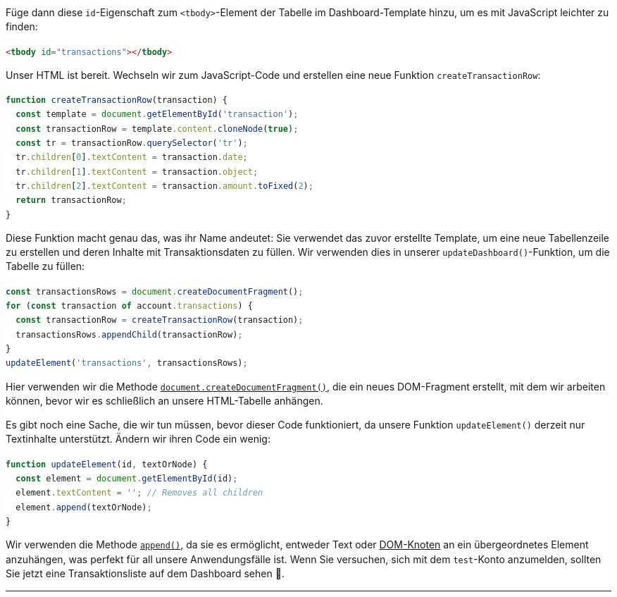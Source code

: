 Füge dann diese `id`-Eigenschaft zum `<tbody>`-Element der Tabelle im Dashboard-Template hinzu, um es mit JavaScript leichter zu finden:

```html
<tbody id="transactions"></tbody>
```

Unser HTML ist bereit. Wechseln wir zum JavaScript-Code und erstellen eine neue Funktion `createTransactionRow`:

```js
function createTransactionRow(transaction) {
  const template = document.getElementById('transaction');
  const transactionRow = template.content.cloneNode(true);
  const tr = transactionRow.querySelector('tr');
  tr.children[0].textContent = transaction.date;
  tr.children[1].textContent = transaction.object;
  tr.children[2].textContent = transaction.amount.toFixed(2);
  return transactionRow;
}
```

Diese Funktion macht genau das, was ihr Name andeutet: Sie verwendet das zuvor erstellte Template, um eine neue Tabellenzeile zu erstellen und deren Inhalte mit Transaktionsdaten zu füllen. Wir verwenden dies in unserer `updateDashboard()`-Funktion, um die Tabelle zu füllen:

```js
const transactionsRows = document.createDocumentFragment();
for (const transaction of account.transactions) {
  const transactionRow = createTransactionRow(transaction);
  transactionsRows.appendChild(transactionRow);
}
updateElement('transactions', transactionsRows);
```

Hier verwenden wir die Methode [`document.createDocumentFragment()`](https://developer.mozilla.org/docs/Web/API/Document/createDocumentFragment), die ein neues DOM-Fragment erstellt, mit dem wir arbeiten können, bevor wir es schließlich an unsere HTML-Tabelle anhängen.

Es gibt noch eine Sache, die wir tun müssen, bevor dieser Code funktioniert, da unsere Funktion `updateElement()` derzeit nur Textinhalte unterstützt. Ändern wir ihren Code ein wenig:

```js
function updateElement(id, textOrNode) {
  const element = document.getElementById(id);
  element.textContent = ''; // Removes all children
  element.append(textOrNode);
}
```

Wir verwenden die Methode [`append()`](https://developer.mozilla.org/docs/Web/API/ParentNode/append), da sie es ermöglicht, entweder Text oder [DOM-Knoten](https://developer.mozilla.org/docs/Web/API/Node) an ein übergeordnetes Element anzuhängen, was perfekt für all unsere Anwendungsfälle ist.
Wenn Sie versuchen, sich mit dem `test`-Konto anzumelden, sollten Sie jetzt eine Transaktionsliste auf dem Dashboard sehen 🎉.

---
